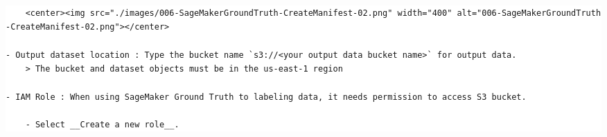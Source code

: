         <center><img src="./images/006-SageMakerGroundTruth-CreateManifest-02.png" width="400" alt="006-SageMakerGroundTruth-CreateManifest-02.png"></center>
    
    - Output dataset location : Type the bucket name `s3://<your output data bucket name>` for output data.
        > The bucket and dataset objects must be in the us-east-1 region
    
    - IAM Role : When using SageMaker Ground Truth to labeling data, it needs permission to access S3 bucket.
        
        - Select __Create a new role__.